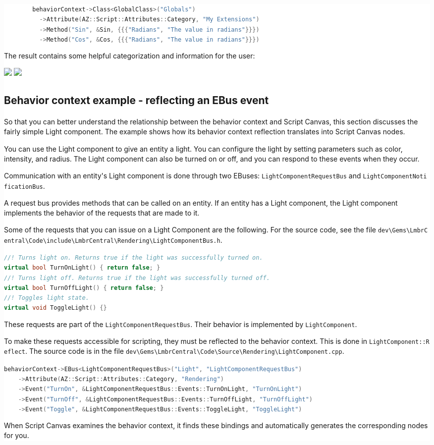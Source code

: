 ```cpp
        behaviorContext->Class<GlobalClass>("Globals")
          ->Attribute(AZ::Script::Attributes::Category, "My Extensions")
          ->Method("Sin", &Sin, {{{"Radians", "The value in radians"}}})
          ->Method("Cos", &Cos, {{{"Radians", "The value in radians"}}})
```

The result contains some helpful categorization and information for the user:

![](/images/user-guide/scripting/script-canvas/behavior-context-my-extensions-nodes.png)
![](/images/user-guide/scripting/script-canvas/behavior-context-sin-node-with-tooltip.png)

## Behavior context example - reflecting an EBus event

So that you can better understand the relationship between the behavior context and Script Canvas, this section discusses the fairly simple Light component. The example shows how its behavior context reflection translates into Script Canvas nodes.

You can use the Light component to give an entity a light. You can configure the light by setting parameters such as color, intensity, and radius. The Light component can also be turned on or off, and you can respond to these events when they occur.

Communication with an entity's Light component is done through two EBuses: `LightComponentRequestBus` and `LightComponentNotificationBus`.

A request bus provides methods that can be called on an entity. If an entity has a Light component, the Light component implements the behavior of the requests that are made to it.

Some of the requests that you can issue on a Light Component are the following. For the source code, see the file `dev\Gems\LmbrCentral\Code\include\LmbrCentral\Rendering\LightComponentBus.h`.

```cpp
//! Turns light on. Returns true if the light was successfully turned on.
virtual bool TurnOnLight() { return false; }
//! Turns light off. Returns true if the light was successfully turned off.
virtual bool TurnOffLight() { return false; }
//! Toggles light state.
virtual void ToggleLight() {}
```

These requests are part of the `LightComponentRequestBus`. Their behavior is implemented by `LightComponent`.

To make these requests accessible for scripting, they must be reflected to the behavior context. This is done in `LightComponent::Reflect`. The source code is in the file `dev\Gems\LmbrCentral\Code\Source\Rendering\LightComponent.cpp`.

```cpp
behaviorContext->EBus<LightComponentRequestBus>("Light", "LightComponentRequestBus")
    ->Attribute(AZ::Script::Attributes::Category, "Rendering")
    ->Event("TurnOn", &LightComponentRequestBus::Events::TurnOnLight, "TurnOnLight")
    ->Event("TurnOff", &LightComponentRequestBus::Events::TurnOffLight, "TurnOffLight")
    ->Event("Toggle", &LightComponentRequestBus::Events::ToggleLight, "ToggleLight")
```

When Script Canvas examines the behavior context, it finds these bindings and automatically generates the corresponding nodes for you.
